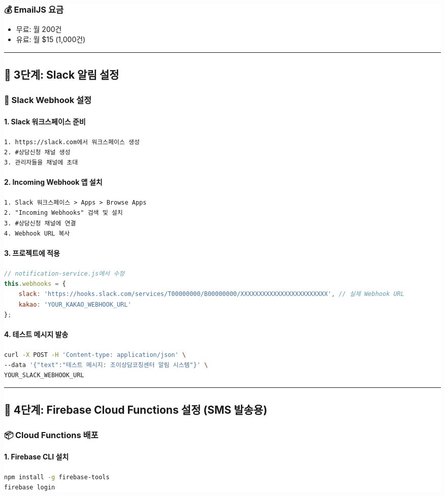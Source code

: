 ```
```

### **💰 EmailJS 요금**
- 무료: 월 200건
- 유료: 월 $15 (1,000건)

---

## 💬 **3단계: Slack 알림 설정**

### **🔗 Slack Webhook 설정**

#### **1. Slack 워크스페이스 준비**
```
1. https://slack.com에서 워크스페이스 생성
2. #상담신청 채널 생성
3. 관리자들을 채널에 초대
```

#### **2. Incoming Webhook 앱 설치**
```
1. Slack 워크스페이스 > Apps > Browse Apps
2. "Incoming Webhooks" 검색 및 설치
3. #상담신청 채널에 연결
4. Webhook URL 복사
```

#### **3. 프로젝트에 적용**
```javascript
// notification-service.js에서 수정
this.webhooks = {
    slack: 'https://hooks.slack.com/services/T00000000/B00000000/XXXXXXXXXXXXXXXXXXXXXXXX', // 실제 Webhook URL
    kakao: 'YOUR_KAKAO_WEBHOOK_URL'
};
```

#### **4. 테스트 메시지 발송**
```bash
curl -X POST -H 'Content-type: application/json' \
--data '{"text":"테스트 메시지: 조이상담코칭센터 알림 시스템"}' \
YOUR_SLACK_WEBHOOK_URL
```

---

## 🚀 **4단계: Firebase Cloud Functions 설정 (SMS 발송용)**

### **📦 Cloud Functions 배포**

#### **1. Firebase CLI 설치**
```bash
npm install -g firebase-tools
firebase login
```
